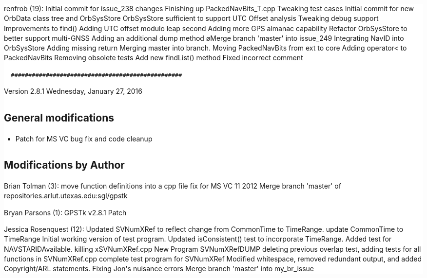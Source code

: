 renfrob (19):
      Initial commit for issue_238 changes
      Finishing up PackedNavBits_T.cpp
      Tweaking test cases
      Initial commit for new OrbData class tree and OrbSysStore
      OrbSysStore sufficient to support UTC Offset analysis
      Tweaking debug support
      Improvements to find()
      Adding UTC offset modulo leap second
      Adding more GPS almanac capability
      Refactor OrbSysStore to better support multi-GNSS
      Adding an additional dump method
      øMerge branch 'master' into issue_249
      Integrating NavID into OrbSysStore
      Adding missing return
      Merging master into branch.  Moving PackedNavBits from ext to core
      Adding operator< to PackedNavBits
      Removing obsolete tests
      Add new findList() method
      Fixed incorrect comment


      #################################################

Version 2.8.1   Wednesday, January 27, 2016

   General modifications
   ---------------------
   - Patch for MS VC bug fix and code cleanup

   Modifications by Author
   ---------------------

Brian Tolman (3):
      move function definitions into a cpp file
      fix for MS VC 11 2012
      Merge branch 'master' of repositories.arlut.utexas.edu:sgl/gpstk

Bryan Parsons (1):
      GPSTk v2.8.1 Patch

Jessica Rosenquest (12):
      Updated SVNumXRef to reflect change from CommonTime to TimeRange.
      update CommonTime to TimeRange
      Initial working version of test program.
      Updated isConsistent() test to incorporate TimeRange.
      Added test for NAVSTARIDAvailable.
      killing xSVNumXRef.cpp
      New Program SVNumXRefDUMP
      deleting previous overlap test, adding tests for all functions in SVNumXRef.cpp
      complete test program for SVNumXRef
      Modified whitespace, removed redundant output, and added Copyright/ARL statements.
      Fixing Jon's nuisance errors
      Merge branch 'master' into my_br_issue
